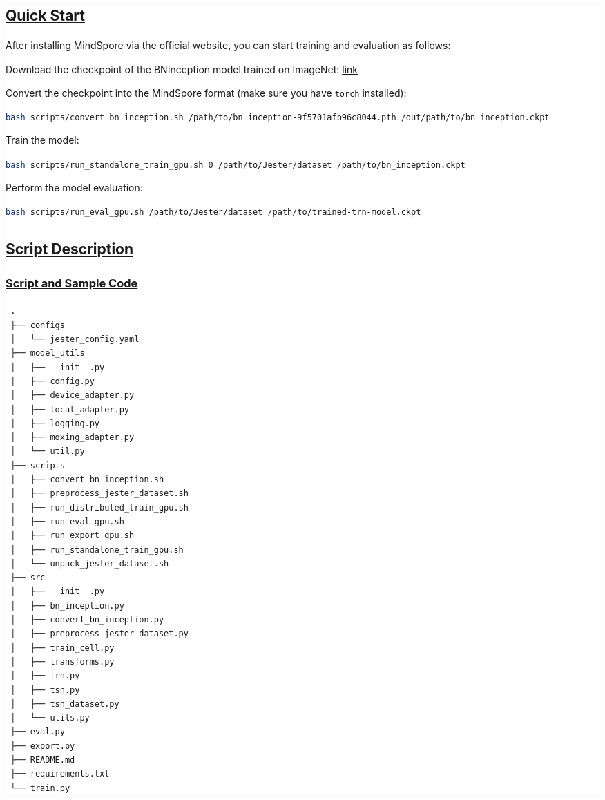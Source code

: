 ## [Quick Start](#contents)

After installing MindSpore via the official website, you can start training and evaluation as follows:

Download the checkpoint of the BNInception model trained on ImageNet: [link](https://yjxiong.blob.core.windows.net/models/bn_inception-9f5701afb96c8044.pth)

Convert the checkpoint into the MindSpore format (make sure you have `torch` installed):

```bash
bash scripts/convert_bn_inception.sh /path/to/bn_inception-9f5701afb96c8044.pth /out/path/to/bn_inception.ckpt
```

Train the model:

```bash
bash scripts/run_standalone_train_gpu.sh 0 /path/to/Jester/dataset /path/to/bn_inception.ckpt
```

Perform the model evaluation:

```bash
bash scripts/run_eval_gpu.sh /path/to/Jester/dataset /path/to/trained-trn-model.ckpt
```

## [Script Description](#contents)

### [Script and Sample Code](#contents)

```text
 .
 ├── configs
 │   └── jester_config.yaml
 ├── model_utils
 │   ├── __init__.py
 │   ├── config.py
 │   ├── device_adapter.py
 │   ├── local_adapter.py
 │   ├── logging.py
 │   ├── moxing_adapter.py
 │   └── util.py
 ├── scripts
 │   ├── convert_bn_inception.sh
 │   ├── preprocess_jester_dataset.sh
 │   ├── run_distributed_train_gpu.sh
 │   ├── run_eval_gpu.sh
 │   ├── run_export_gpu.sh
 │   ├── run_standalone_train_gpu.sh
 │   └── unpack_jester_dataset.sh
 ├── src
 │   ├── __init__.py
 │   ├── bn_inception.py
 │   ├── convert_bn_inception.py
 │   ├── preprocess_jester_dataset.py
 │   ├── train_cell.py
 │   ├── transforms.py
 │   ├── trn.py
 │   ├── tsn.py
 │   ├── tsn_dataset.py
 │   └── utils.py
 ├── eval.py
 ├── export.py
 ├── README.md
 ├── requirements.txt
 └── train.py
```